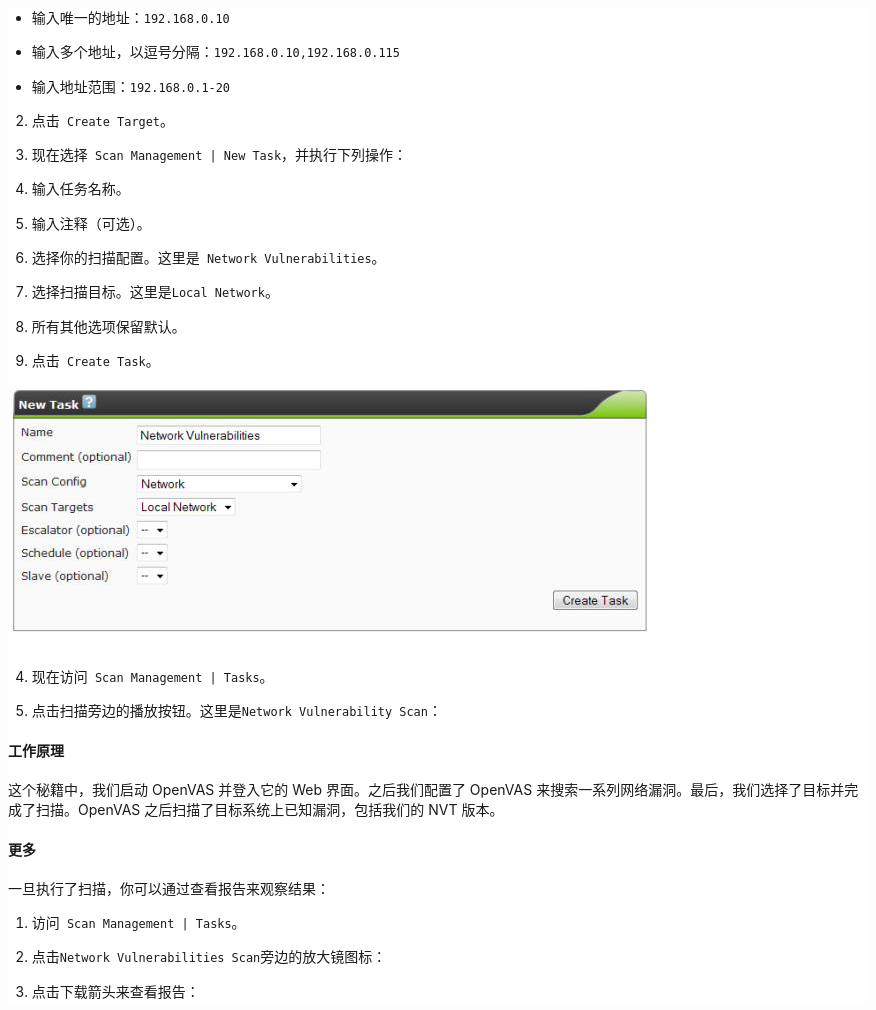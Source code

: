 +   输入唯一的地址：`192.168.0.10 `

+   输入多个地址，以逗号分隔：`192.168.0.10,192.168.0.115`

+   输入地址范围：`192.168.0.1-20`

2.  点击` Create Target`。

3.  现在选择` Scan Management | New Task`，并执行下列操作：

1.  输入任务名称。

2.  输入注释（可选）。

3.  选择你的扫描配置。这里是` Network Vulnerabilities`。

4.  选择扫描目标。这里是`Local Network`。

5.  所有其他选项保留默认。

6.  点击` Create Task`。

![](img/5-8-5.jpg)

4.  现在访问` Scan Management | Tasks`。

5.  点击扫描旁边的播放按钮。这里是`Network Vulnerability Scan`：

#### 工作原理

这个秘籍中，我们启动 OpenVAS 并登入它的 Web 界面。之后我们配置了 OpenVAS 来搜索一系列网络漏洞。最后，我们选择了目标并完成了扫描。OpenVAS 之后扫描了目标系统上已知漏洞，包括我们的 NVT 版本。

#### 更多

一旦执行了扫描，你可以通过查看报告来观察结果：

1.  访问` Scan Management | Tasks`。

2.  点击`Network Vulnerabilities Scan`旁边的放大镜图标：

3.  点击下载箭头来查看报告：
